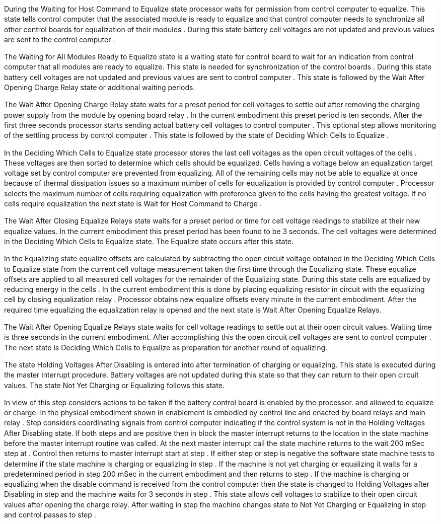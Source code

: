 During the Waiting for Host Command to Equalize state processor waits for permission from control computer to equalize. This state tells control computer that the associated module is ready to equalize and that control computer needs to synchronize all other control boards for equalization of their modules . During this state battery cell voltages are not updated and previous values are sent to the control computer .

The Waiting for All Modules Ready to Equalize state is a waiting state for control board to wait for an indication from control computer that all modules are ready to equalize. This state is needed for synchronization of the control boards . During this state battery cell voltages are not updated and previous values are sent to control computer . This state is followed by the Wait After Opening Charge Relay state or additional waiting periods.

The Wait After Opening Charge Relay state waits for a preset period for cell voltages to settle out after removing the charging power supply from the module by opening board relay . In the current embodiment this preset period is ten seconds. After the first three seconds processor starts sending actual battery cell voltages to control computer . This optional step allows monitoring of the settling process by control computer . This state is followed by the state of Deciding Which Cells to Equalize .

In the Deciding Which Cells to Equalize state processor stores the last cell voltages as the open circuit voltages of the cells . These voltages are then sorted to determine which cells should be equalized. Cells having a voltage below an equalization target voltage set by control computer are prevented from equalizing. All of the remaining cells may not be able to equalize at once because of thermal dissipation issues so a maximum number of cells for equalization is provided by control computer . Processor selects the maximum number of cells requiring equalization with preference given to the cells having the greatest voltage. If no cells require equalization the next state is Wait for Host Command to Charge .

The Wait After Closing Equalize Relays state waits for a preset period or time for cell voltage readings to stabilize at their new equalize values. In the current embodiment this preset period has been found to be 3 seconds. The cell voltages were determined in the Deciding Which Cells to Equalize state. The Equalize state occurs after this state.

In the Equalizing state equalize offsets are calculated by subtracting the open circuit voltage obtained in the Deciding Which Cells to Equalize state from the current cell voltage measurement taken the first time through the Equalizing state. These equalize offsets are applied to all measured cell voltages for the remainder of the Equalizing state. During this state cells are equalized by reducing energy in the cells . In the current embodiment this is done by placing equalizing resistor in circuit with the equalizing cell by closing equalization relay . Processor obtains new equalize offsets every minute in the current embodiment. After the required time equalizing the equalization relay is opened and the next state is Wait After Opening Equalize Relays. 

The Wait After Opening Equalize Relays state waits for cell voltage readings to settle out at their open circuit values. Waiting time is three seconds in the current embodiment. After accomplishing this the open circuit cell voltages are sent to control computer . The next state is Deciding Which Cells to Equalize as preparation for another round of equalizing.

The state Holding Voltages After Disabling is entered into after termination of charging or equalizing. This state is executed during the master interrupt procedure. Battery voltages are not updated during this state so that they can return to their open circuit values. The state Not Yet Charging or Equalizing follows this state.

In view of this step considers actions to be taken if the battery control board is enabled by the processor. and allowed to equalize or charge. In the physical embodiment shown in enablement is embodied by control line and enacted by board relays and main relay . Step considers coordinating signals from control computer indicating if the control system is not in the Holding Voltages After Disabling state. If both steps and are positive then in block the master interrupt returns to the location in the state machine before the master interrupt routine was called. At the next master interrupt call the state machine returns to the wait 200 mSec step at . Control then returns to master interrupt start at step . If either step or step is negative the software state machine tests to determine if the state machine is charging or equalizing in step . If the machine is not yet charging or equalizing it waits for a predetermined period in step 200 mSec in the current embodiment and then returns to step . If the machine is charging or equalizing when the disable command is received from the control computer then the state is changed to Holding Voltages after Disabling in step and the machine waits for 3 seconds in step . This state allows cell voltages to stabilize to their open circuit values after opening the charge relay. After waiting in step the machine changes state to Not Yet Charging or Equalizing in step and control passes to step .
